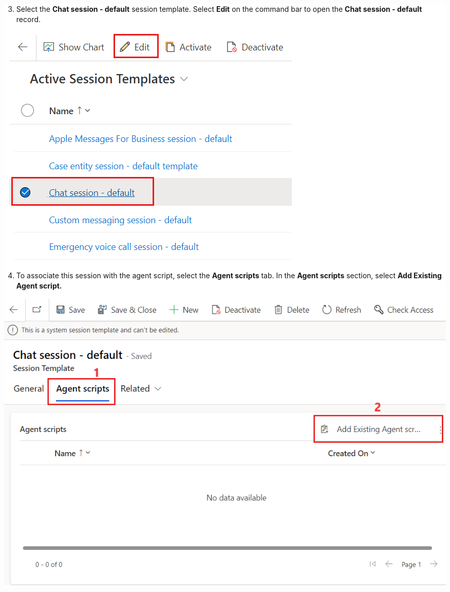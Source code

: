 3.	Select the **Chat session - default** session template. Select **Edit** on the command bar to open the **Chat session - default** record.

![image](./IMAGES/Lab03/image56.png) 

4.	To associate this session with the agent script, select the **Agent scripts** tab. In the **Agent scripts** section, select **Add Existing Agent script.**

![image](./IMAGES/Lab03/image57.png) 
